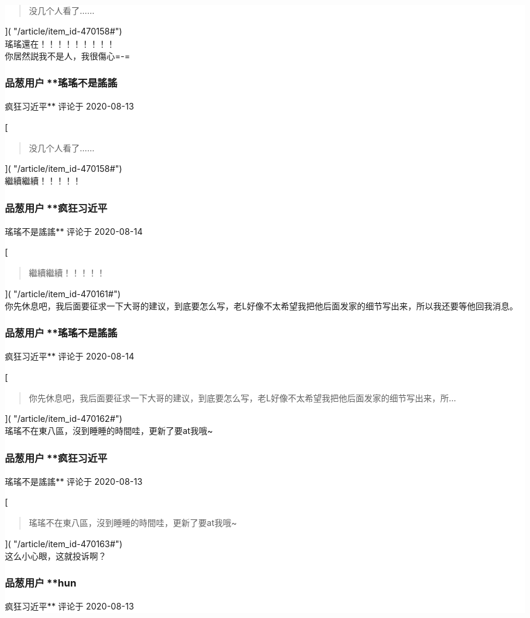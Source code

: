 > 没几个人看了……

]( "/article/item_id-470158#")  
瑤瑤還在！！！！！！！！！  
你居然説我不是人，我很傷心=-=
        


            
### 品葱用户 **瑤瑤不是謠謠 
疯狂习近平** 评论于 2020-08-13
        
[

> 没几个人看了……

]( "/article/item_id-470158#")  
繼續繼續！！！！！
        


            
### 品葱用户 **疯狂习近平 
瑤瑤不是謠謠** 评论于 2020-08-14
        
[

> 繼續繼續！！！！！

]( "/article/item_id-470161#")  
你先休息吧，我后面要征求一下大哥的建议，到底要怎么写，老L好像不太希望我把他后面发家的细节写出来，所以我还要等他回我消息。
        


            
### 品葱用户 **瑤瑤不是謠謠 
疯狂习近平** 评论于 2020-08-14
        
[

> 你先休息吧，我后面要征求一下大哥的建议，到底要怎么写，老L好像不太希望我把他后面发家的细节写出来，所...

]( "/article/item_id-470162#")  
瑤瑤不在東八區，沒到睡睡的時間哇，更新了要at我哦~
        


            
### 品葱用户 **疯狂习近平 
瑤瑤不是謠謠** 评论于 2020-08-13
        
[

> 瑤瑤不在東八區，沒到睡睡的時間哇，更新了要at我哦~

]( "/article/item_id-470163#")  
这么小心眼，这就投诉啊？
        


            
### 品葱用户 **hun 
疯狂习近平** 评论于 2020-08-13
        